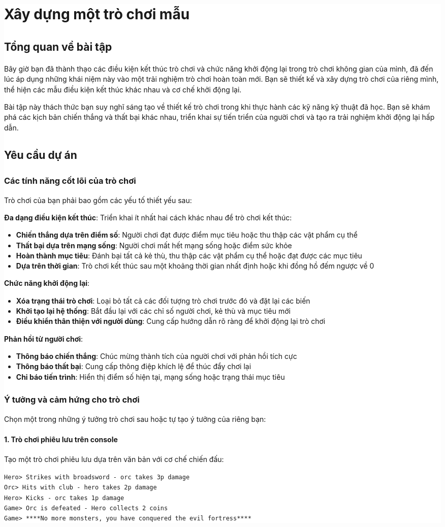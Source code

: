 
# Xây dựng một trò chơi mẫu

## Tổng quan về bài tập

Bây giờ bạn đã thành thạo các điều kiện kết thúc trò chơi và chức năng khởi động lại trong trò chơi không gian của mình, đã đến lúc áp dụng những khái niệm này vào một trải nghiệm trò chơi hoàn toàn mới. Bạn sẽ thiết kế và xây dựng trò chơi của riêng mình, thể hiện các mẫu điều kiện kết thúc khác nhau và cơ chế khởi động lại.

Bài tập này thách thức bạn suy nghĩ sáng tạo về thiết kế trò chơi trong khi thực hành các kỹ năng kỹ thuật đã học. Bạn sẽ khám phá các kịch bản chiến thắng và thất bại khác nhau, triển khai sự tiến triển của người chơi và tạo ra trải nghiệm khởi động lại hấp dẫn.

## Yêu cầu dự án

### Các tính năng cốt lõi của trò chơi

Trò chơi của bạn phải bao gồm các yếu tố thiết yếu sau:

**Đa dạng điều kiện kết thúc**: Triển khai ít nhất hai cách khác nhau để trò chơi kết thúc:
- **Chiến thắng dựa trên điểm số**: Người chơi đạt được điểm mục tiêu hoặc thu thập các vật phẩm cụ thể
- **Thất bại dựa trên mạng sống**: Người chơi mất hết mạng sống hoặc điểm sức khỏe
- **Hoàn thành mục tiêu**: Đánh bại tất cả kẻ thù, thu thập các vật phẩm cụ thể hoặc đạt được các mục tiêu
- **Dựa trên thời gian**: Trò chơi kết thúc sau một khoảng thời gian nhất định hoặc khi đồng hồ đếm ngược về 0

**Chức năng khởi động lại**: 
- **Xóa trạng thái trò chơi**: Loại bỏ tất cả các đối tượng trò chơi trước đó và đặt lại các biến
- **Khởi tạo lại hệ thống**: Bắt đầu lại với các chỉ số người chơi, kẻ thù và mục tiêu mới
- **Điều khiển thân thiện với người dùng**: Cung cấp hướng dẫn rõ ràng để khởi động lại trò chơi

**Phản hồi từ người chơi**:
- **Thông báo chiến thắng**: Chúc mừng thành tích của người chơi với phản hồi tích cực
- **Thông báo thất bại**: Cung cấp thông điệp khích lệ để thúc đẩy chơi lại
- **Chỉ báo tiến trình**: Hiển thị điểm số hiện tại, mạng sống hoặc trạng thái mục tiêu

### Ý tưởng và cảm hứng cho trò chơi

Chọn một trong những ý tưởng trò chơi sau hoặc tự tạo ý tưởng của riêng bạn:

#### 1. Trò chơi phiêu lưu trên console
Tạo một trò chơi phiêu lưu dựa trên văn bản với cơ chế chiến đấu:

```
Hero> Strikes with broadsword - orc takes 3p damage
Orc> Hits with club - hero takes 2p damage  
Hero> Kicks - orc takes 1p damage
Game> Orc is defeated - Hero collects 2 coins
Game> ****No more monsters, you have conquered the evil fortress****
```
